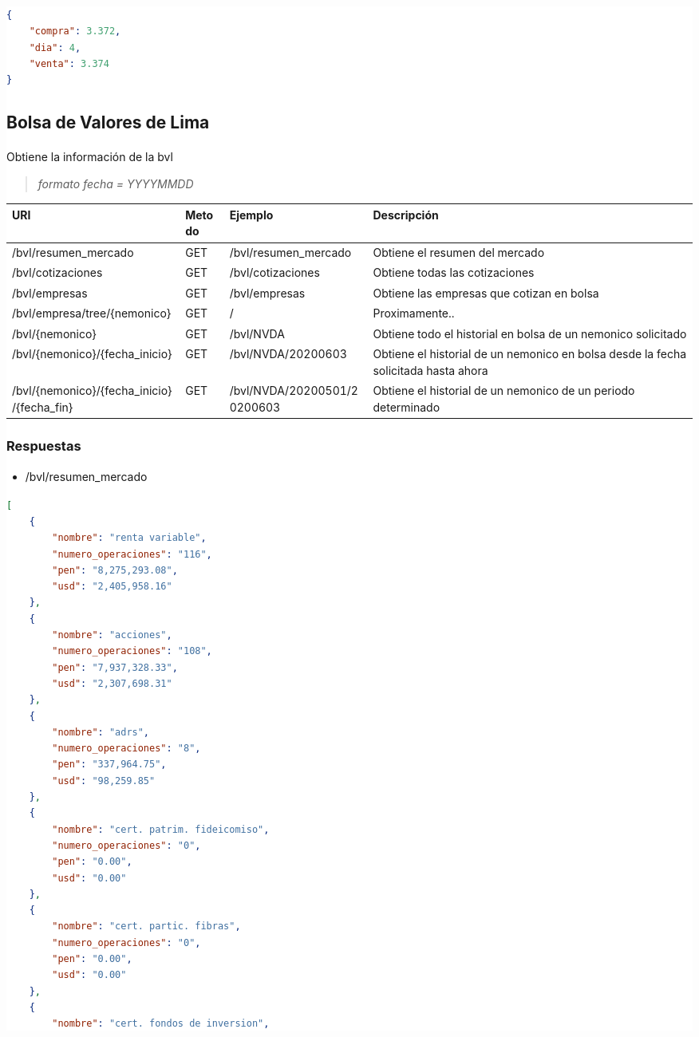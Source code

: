 `````json
{
    "compra": 3.372,
    "dia": 4,
    "venta": 3.374
}
`````

## Bolsa de Valores de Lima
Obtiene la información de la bvl

> *formato fecha = YYYYMMDD*

| URI   | Metodo|Ejemplo |Descripción|
|:-------|:------------|:------------|:------------|
|/bvl/resumen_mercado| GET|/bvl/resumen_mercado|Obtiene el resumen del mercado|
|/bvl/cotizaciones| GET|/bvl/cotizaciones|Obtiene todas las cotizaciones|
|/bvl/empresas| GET|/bvl/empresas|Obtiene las empresas que cotizan en bolsa|
|/bvl/empresa/tree/{nemonico}| GET|/|Proximamente..|
|/bvl/{nemonico}| GET|/bvl/NVDA|Obtiene todo el historial en bolsa de un nemonico solicitado|
|/bvl/{nemonico}/{fecha_inicio}| GET|/bvl/NVDA/20200603|Obtiene el historial de un nemonico en bolsa desde la fecha solicitada hasta ahora|
|/bvl/{nemonico}/{fecha_inicio}/{fecha_fin}| GET|/bvl/NVDA/20200501/20200603|Obtiene el historial de un nemonico de un periodo determinado|


### Respuestas
* /bvl/resumen_mercado
`````json
[
    {
        "nombre": "renta variable",
        "numero_operaciones": "116",
        "pen": "8,275,293.08",
        "usd": "2,405,958.16"
    },
    {
        "nombre": "acciones",
        "numero_operaciones": "108",
        "pen": "7,937,328.33",
        "usd": "2,307,698.31"
    },
    {
        "nombre": "adrs",
        "numero_operaciones": "8",
        "pen": "337,964.75",
        "usd": "98,259.85"
    },
    {
        "nombre": "cert. patrim. fideicomiso",
        "numero_operaciones": "0",
        "pen": "0.00",
        "usd": "0.00"
    },
    {
        "nombre": "cert. partic. fibras",
        "numero_operaciones": "0",
        "pen": "0.00",
        "usd": "0.00"
    },
    {
        "nombre": "cert. fondos de inversion",
`````